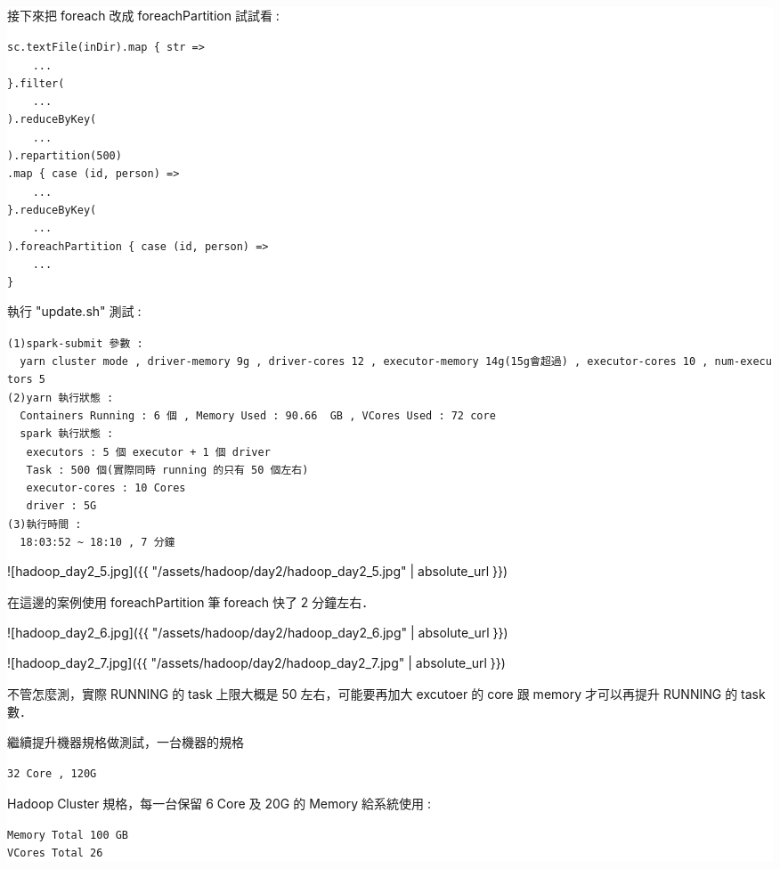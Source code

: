 接下來把 foreach 改成 foreachPartition 試試看 :  
```
sc.textFile(inDir).map { str =>
    ...
}.filter(
    ...
).reduceByKey(
    ...
).repartition(500)
.map { case (id, person) =>
    ...
}.reduceByKey(
    ...
).foreachPartition { case (id, person) =>
    ...
}
```

執行 "update.sh" 測試 :  

```
(1)spark-submit 參數 : 
  yarn cluster mode , driver-memory 9g , driver-cores 12 , executor-memory 14g(15g會超過) , executor-cores 10 , num-executors 5
(2)yarn 執行狀態 : 
  Containers Running : 6 個 , Memory Used : 90.66  GB , VCores Used : 72 core
  spark 執行狀態 : 
   executors : 5 個 executor + 1 個 driver
   Task : 500 個(實際同時 running 的只有 50 個左右)
   executor-cores : 10 Cores
   driver : 5G
(3)執行時間 : 
  18:03:52 ~ 18:10 , 7 分鐘
```

![hadoop_day2_5.jpg]({{ "/assets/hadoop/day2/hadoop_day2_5.jpg" | absolute_url }})

在這邊的案例使用 foreachPartition 筆 foreach 快了 2 分鐘左右．  

![hadoop_day2_6.jpg]({{ "/assets/hadoop/day2/hadoop_day2_6.jpg" | absolute_url }})

![hadoop_day2_7.jpg]({{ "/assets/hadoop/day2/hadoop_day2_7.jpg" | absolute_url }})

不管怎麼測，實際 RUNNING 的 task 上限大概是 50 左右，可能要再加大 excutoer 的 core 跟 memory 才可以再提升 RUNNING 的 task 數．

繼續提升機器規格做測試，一台機器的規格
```
32 Core , 120G
```

Hadoop Cluster 規格，每一台保留 6 Core 及 20G 的 Memory 給系統使用 : 
``` 
Memory Total 100 GB
VCores Total 26
```
